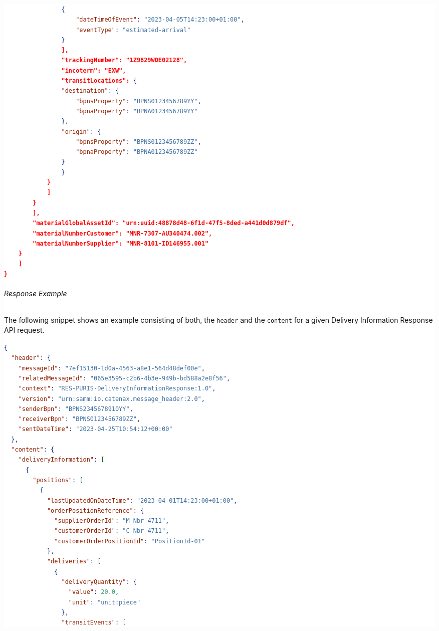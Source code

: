 ```json
                {
                    "dateTimeOfEvent": "2023-04-05T14:23:00+01:00",
                    "eventType": "estimated-arrival"
                }
                ],
                "trackingNumber": "1Z9829WDE02128",
                "incoterm": "EXW",
                "transitLocations": {
                "destination": {
                    "bpnsProperty": "BPNS0123456789YY",
                    "bpnaProperty": "BPNA0123456789YY"
                },
                "origin": {
                    "bpnsProperty": "BPNS0123456789ZZ",
                    "bpnaProperty": "BPNA0123456789ZZ"
                }
                }
            }
            ]
        }
        ],
        "materialGlobalAssetId": "urn:uuid:48878d48-6f1d-47f5-8ded-a441d0d879df",
        "materialNumberCustomer": "MNR-7307-AU340474.002",
        "materialNumberSupplier": "MNR-8101-ID146955.001"
    }
    ]
}
```

###### Response Example

The following snippet shows an example consisting of both, the `header` and the `content` for a given
Delivery Information Response API request.

```json
{
  "header": {
    "messageId": "7ef15130-1d0a-4563-a8e1-564d48def00e",
    "relatedMessageId": "065e3595-c2b6-4b3e-949b-bd588a2e8f56",
    "context": "RES-PURIS-DeliveryInformationResponse:1.0",
    "version": "urn:samm:io.catenax.message_header:2.0",
    "senderBpn": "BPNS2345678910YY",
    "receiverBpn": "BPNS0123456789ZZ",
    "sentDateTime": "2023-04-25T10:54:12+00:00"
  },
  "content": {
    "deliveryInformation": [
      {
        "positions": [
          {
            "lastUpdatedOnDateTime": "2023-04-01T14:23:00+01:00",
            "orderPositionReference": {
              "supplierOrderId": "M-Nbr-4711",
              "customerOrderId": "C-Nbr-4711",
              "customerOrderPositionId": "PositionId-01"
            },
            "deliveries": [
              {
                "deliveryQuantity": {
                  "value": 20.0,
                  "unit": "unit:piece"
                },
                "transitEvents": [
```